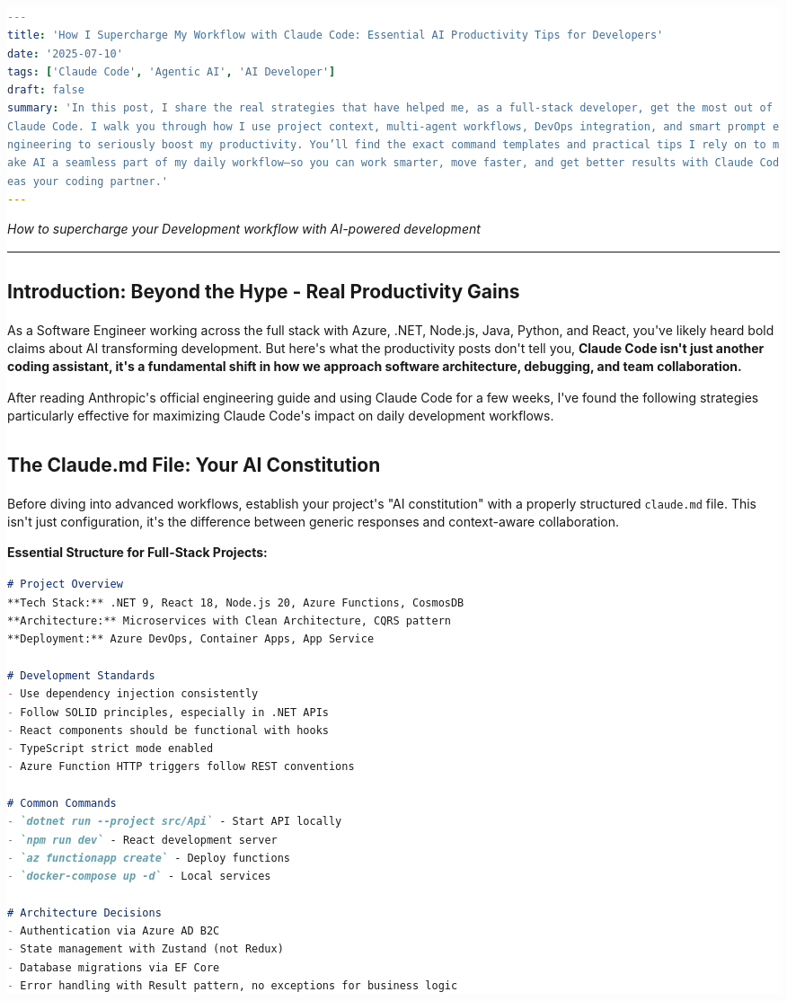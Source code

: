 ```yaml
---
title: 'How I Supercharge My Workflow with Claude Code: Essential AI Productivity Tips for Developers'
date: '2025-07-10'
tags: ['Claude Code', 'Agentic AI', 'AI Developer']
draft: false
summary: 'In this post, I share the real strategies that have helped me, as a full-stack developer, get the most out of Claude Code. I walk you through how I use project context, multi-agent workflows, DevOps integration, and smart prompt engineering to seriously boost my productivity. You’ll find the exact command templates and practical tips I rely on to make AI a seamless part of my daily workflow—so you can work smarter, move faster, and get better results with Claude Codeas your coding partner.'
---
```


*How to supercharge your Development  workflow with AI-powered development*

---

## Introduction: Beyond the Hype - Real Productivity Gains

As a Software Engineer working across the full stack with Azure, .NET, Node.js, Java, Python, and React, you've likely heard bold claims about AI transforming development. But here's what the productivity posts don't tell you, **Claude Code isn't just another coding assistant, it's a fundamental shift in how we approach software architecture, debugging, and team collaboration.**

After reading Anthropic's official engineering guide and using Claude Code for a few weeks, I've found the following strategies particularly effective for maximizing Claude Code's impact on daily development workflows.

## The Claude.md File: Your AI Constitution

Before diving into advanced workflows, establish your project's "AI constitution" with a properly structured `claude.md` file. This isn't just configuration, it's the difference between generic responses and context-aware collaboration.

**Essential Structure for Full-Stack Projects:**

```markdown
# Project Overview
**Tech Stack:** .NET 9, React 18, Node.js 20, Azure Functions, CosmosDB
**Architecture:** Microservices with Clean Architecture, CQRS pattern
**Deployment:** Azure DevOps, Container Apps, App Service

# Development Standards
- Use dependency injection consistently
- Follow SOLID principles, especially in .NET APIs
- React components should be functional with hooks
- TypeScript strict mode enabled
- Azure Function HTTP triggers follow REST conventions

# Common Commands
- `dotnet run --project src/Api` - Start API locally
- `npm run dev` - React development server
- `az functionapp create` - Deploy functions
- `docker-compose up -d` - Local services

# Architecture Decisions
- Authentication via Azure AD B2C
- State management with Zustand (not Redux)
- Database migrations via EF Core
- Error handling with Result pattern, no exceptions for business logic

```
